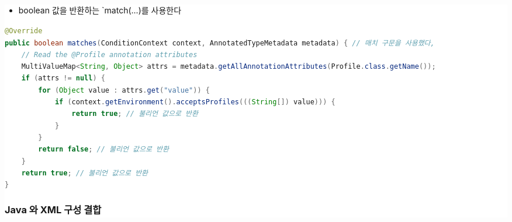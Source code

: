 - boolean 값을 반환하는 `match(...)를 사용한다
```java
@Override
public boolean matches(ConditionContext context, AnnotatedTypeMetadata metadata) { // 매치 구문을 사용했다,
	// Read the @Profile annotation attributes
	MultiValueMap<String, Object> attrs = metadata.getAllAnnotationAttributes(Profile.class.getName());
	if (attrs != null) {
		for (Object value : attrs.get("value")) {
			if (context.getEnvironment().acceptsProfiles(((String[]) value))) {
				return true; // 불리언 값으로 반환
			}
		}
		return false; // 불리언 값으로 반환
	}
	return true; // 불리언 값으로 반환
}
```

### Java 와 XML 구성 결합